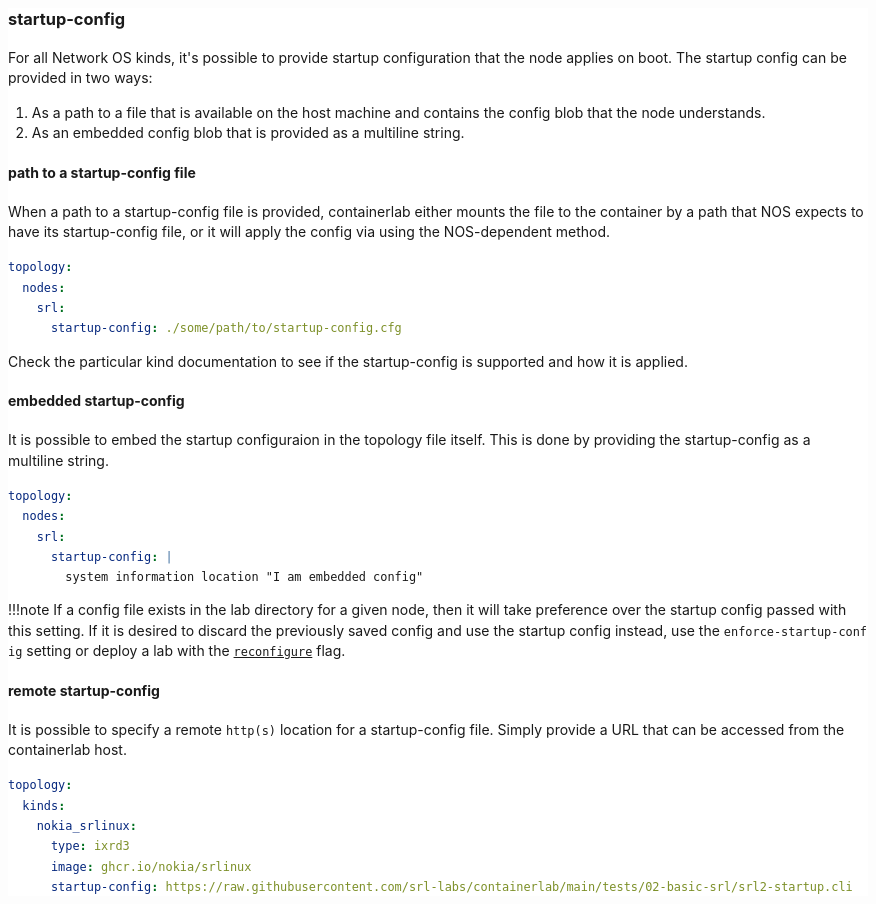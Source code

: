 ### startup-config

For all Network OS kinds, it's possible to provide startup configuration that the node applies on boot. The startup config can be provided in two ways:

1. As a path to a file that is available on the host machine and contains the config blob that the node understands.
2. As an embedded config blob that is provided as a multiline string.

#### path to a startup-config file

When a path to a startup-config file is provided, containerlab either mounts the file to the container by a path that NOS expects to have its startup-config file, or it will apply the config via using the NOS-dependent method.

```yaml
topology:
  nodes:
    srl:
      startup-config: ./some/path/to/startup-config.cfg
```

Check the particular kind documentation to see if the startup-config is supported and how it is applied.

#### embedded startup-config

It is possible to embed the startup configuraion in the topology file itself. This is done by providing the startup-config as a multiline string.

```yaml
topology:
  nodes:
    srl:
      startup-config: |
        system information location "I am embedded config"
```

!!!note
    If a config file exists in the lab directory for a given node, then it will take preference over the startup config passed with this setting. If it is desired to discard the previously saved config and use the startup config instead, use the `enforce-startup-config` setting or deploy a lab with the [`reconfigure`](../cmd/deploy.md#reconfigure) flag.

#### remote startup-config

It is possible to specify a remote `http(s)` location for a startup-config file. Simply provide a URL that can be accessed from the containerlab host.

```yaml
topology:
  kinds:
    nokia_srlinux:
      type: ixrd3
      image: ghcr.io/nokia/srlinux
      startup-config: https://raw.githubusercontent.com/srl-labs/containerlab/main/tests/02-basic-srl/srl2-startup.cli
```
